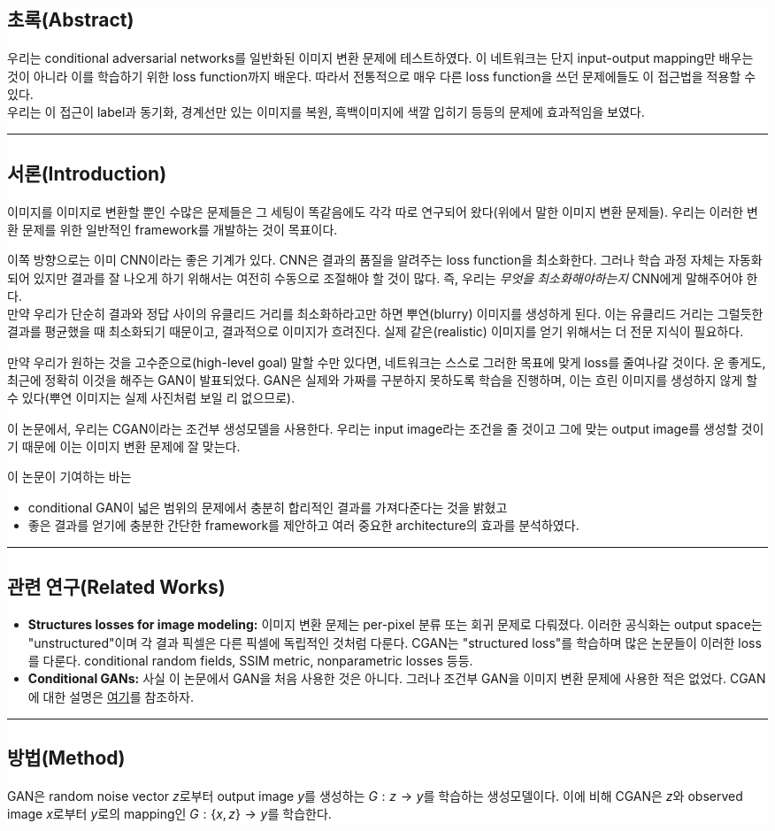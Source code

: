 ## 초록(Abstract)

우리는 conditional adversarial networks를 일반화된 이미지 변환 문제에 테스트하였다. 이 네트워크는 단지 input-output mapping만 배우는 것이 아니라 이를 학습하기 위한 loss function까지 배운다. 따라서 전통적으로 매우 다른 loss function을 쓰던 문제에들도 이 접근법을 적용할 수 있다.  
우리는 이 접근이 label과 동기화, 경계선만 있는 이미지를 복원, 흑백이미지에 색깔 입히기 등등의 문제에 효과적임을 보였다.

---

## 서론(Introduction)

이미지를 이미지로 변환할 뿐인 수많은 문제들은 그 세팅이 똑같음에도 각각 따로 연구되어 왔다(위에서 말한 이미지 변환 문제들). 우리는 이러한 변환 문제를 위한 일반적인 framework를 개발하는 것이 목표이다.

이쪽 방향으로는 이미 CNN이라는 좋은 기계가 있다. CNN은 결과의 품질을 알려주는 loss function을 최소화한다. 그러나 학습 과정 자체는 자동화되어 있지만 결과를 잘 나오게 하기 위해서는 여전히 수동으로 조절해야 할 것이 많다. 즉, 우리는 *무엇을 최소화해야하는지* CNN에게 말해주어야 한다.  
만약 우리가 단순히 결과와 정답 사이의 유클리드 거리를 최소화하라고만 하면 뿌연(blurry) 이미지를 생성하게 된다. 이는 유클리드 거리는 그럴듯한 결과를 평균했을 때 최소화되기 때문이고, 결과적으로 이미지가 흐려진다. 실제 같은(realistic) 이미지를 얻기 위해서는 더 전문 지식이 필요하다.

만약 우리가 원하는 것을 고수준으로(high-level goal) 말할 수만 있다면, 네트워크는 스스로 그러한 목표에 맞게 loss를 줄여나갈 것이다. 운 좋게도, 최근에 정확히 이것을 해주는 GAN이 발표되었다. GAN은 실제와 가짜를 구분하지 못하도록 학습을 진행하며, 이는 흐린 이미지를 생성하지 않게 할 수 있다(뿌연 이미지는 실제 사진처럼 보일 리 없으므로).

이 논문에서, 우리는 CGAN이라는 조건부 생성모델을 사용한다. 우리는 input image라는 조건을 줄 것이고 그에 맞는 output image를 생성할 것이기 때문에 이는 이미지 변환 문제에 잘 맞는다.

이 논문이 기여하는 바는

- conditional GAN이 넓은 범위의 문제에서 충분히 합리적인 결과를 가져다준다는 것을 밝혔고
- 좋은 결과를 얻기에 충분한 간단한 framework를 제안하고 여러 중요한 architecture의 효과를 분석하였다.


---

## 관련 연구(Related Works)

- **Structures losses for image modeling:** 이미지 변환 문제는 per-pixel 분류 또는 회귀 문제로 다뤄졌다. 이러한 공식화는 output space는 "unstructured"이며 각 결과 픽셀은 다른 픽셀에 독립적인 것처럼 다룬다. CGAN는 "structured loss"를 학습하며 많은 논문들이 이러한 loss를 다룬다. conditional random fields, SSIM metric, nonparametric losses 등등.
- **Conditional GANs:** 사실 이 논문에서 GAN을 처음 사용한 것은 아니다. 그러나 조건부 GAN을 이미지 변환 문제에 사용한 적은 없었다. CGAN에 대한 설명은 [여기](https://greeksharifa.github.io/generative%20model/2019/03/19/CGAN/)를 참조하자.


---

## 방법(Method)

GAN은 random noise vector $z$로부터 output image $y$를 생성하는 $G: z \rightarrow y$를 학습하는 생성모델이다. 이에 비해 CGAN은 $z$와 observed image $x$로부터 $y$로의 mapping인 $G: \{x, z\} \rightarrow y$를 학습한다. 
